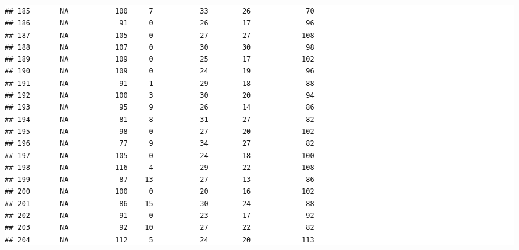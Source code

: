     ## 185       NA           100     7           33        26             70
    ## 186       NA            91     0           26        17             96
    ## 187       NA           105     0           27        27            108
    ## 188       NA           107     0           30        30             98
    ## 189       NA           109     0           25        17            102
    ## 190       NA           109     0           24        19             96
    ## 191       NA            91     1           29        18             88
    ## 192       NA           100     3           30        20             94
    ## 193       NA            95     9           26        14             86
    ## 194       NA            81     8           31        27             82
    ## 195       NA            98     0           27        20            102
    ## 196       NA            77     9           34        27             82
    ## 197       NA           105     0           24        18            100
    ## 198       NA           116     4           29        22            108
    ## 199       NA            87    13           27        13             86
    ## 200       NA           100     0           20        16            102
    ## 201       NA            86    15           30        24             88
    ## 202       NA            91     0           23        17             92
    ## 203       NA            92    10           27        22             82
    ## 204       NA           112     5           24        20            113